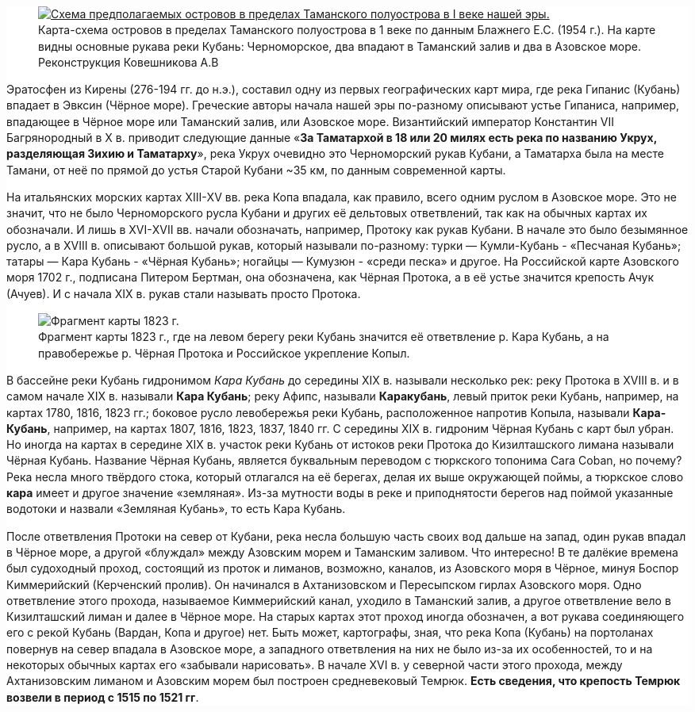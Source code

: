 <figure>
	<a href="/img/mysteries-dolmens/ch1p16/mysteries-dolmens-ch1p16-16.15.jpg" title="Схема предполагаемых островов в пределах Таманского полуострова в I веке нашей эры (по данным Блаженко Е.С., Краснодар, 1954)"><img src="/img/mysteries-dolmens/ch1p16/mysteries-dolmens-ch1p16-16.15-s.jpg" alt="Схема предполагаемых островов в пределах Таманского полуострова в I веке нашей эры." width="598" height="411"/></a>
	<figcaption>Карта-схема островов в пределах Таманского полуострова в 1 веке по данным Блажнего Е.С. (1954 г.). На карте видны основные рукава реки Кубань: Черноморское, два впадают в Таманский залив и два в Азовское море. Реконструкция Ковешникова А.В</figcaption>
</figure>

Эратосфен из Кирены (276-194 гг. до н.э.), составил одну из первых географических карт мира, где река Гипанис (Кубань) впадает в Эвксин (Чёрное море). Греческие авторы начала нашей эры по-разному описывают устье Гипаниса, например, впадающее в Чёрное море или Таманский залив, или Азовское море. Византийский император Константин VII Багрянородный в Х в. приводит следующие данные «**За Таматархой в 18 или 20 милях есть река по названию Укрух, разделяющая Зихию и Таматарху**», река Укрух очевидно это Черноморский рукав Кубани, а Таматарха была на месте Тамани, от неё по прямой до устья Старой Кубани ~35 км, по данным современной карты.

На итальянских морских картах ХIII-ХV вв. река Копа впадала, как правило, всего одним руслом в Азовское море. Это не значит, что не было Черноморского русла Кубани и других её дельтовых ответвлений, так как на обычных картах их обозначали. И лишь в ХVI-ХVII вв. начали обозначать, например, Протоку как рукав Кубани. В начале это было безымянное русло, а в ХVIII в. описывают большой рукав, который называли по-разному: турки — Кумли-Кубань - «Песчаная Кубань»; татары — Кара Кубань - «Чёрная Кубань»; ногайцы — Кумузюн - «среди песка» и другое. На Российской карте Азовского моря 1702 г., подписана Питером Бертман, она обозначена, как Чёрная Протока, а в её устье значится крепость Ачук (Ачуев). И с начала ХIХ в. рукав стали называть просто Протока.

<figure>
	<img src="/img/toponymy/copa-p1/Fragment-of-a-map-from-1823.jpg" title="Фрагмент карты 1823 г." alt="Фрагмент карты 1823 г." width="600" height="496"/>
	<figcaption>Фрагмент карты 1823 г., где на левом берегу реки Кубань значится её ответвление р. Кара Кубань, а на правобережье р. Чёрная Протока и Российское укрепление Копыл.</figcaption>
</figure>

В бассейне реки Кубань гидронимом _Кара Кубань_ до середины ХIХ в. называли несколько рек: реку Протока в ХVIII в. и в самом начале ХIХ в. называли **Кара Кубань**; реку Афипс, называли **Каракубань**, левый приток реки Кубань, например, на картах 1780, 1816, 1823 гг.; боковое русло левобережья реки Кубань, расположенное напротив Копыла, называли **Кара-Кубань**, например, на картах 1807, 1816, 1823, 1837, 1840 гг. С середины ХIХ в. гидроним Чёрная Кубань с карт был убран. Но иногда на картах в середине ХIХ в. участок реки Кубань от истоков реки Протока до Кизилташского лимана называли Чёрная Кубань. Название Чёрная Кубань, является буквальным переводом с тюркского топонима Cara Coban, но почему? Река несла много твёрдого стока, который отлагался на её берегах, делая их выше окружающей поймы, а тюркское слово **кара** имеет и другое значение «земляная». Из-за мутности воды в реке и приподнятости берегов над поймой указанные водотоки и назвали «Земляная Кубань», то есть Кара Кубань.

После ответвления Протоки на север от Кубани, река несла большую часть своих вод дальше на запад, один рукав впадал в Чёрное море, а другой «блуждал» между Азовским морем и Таманским заливом. Что интересно! В те далёкие времена был судоходный проход, состоящий из проток и лиманов, возможно, каналов, из Азовского моря в Чёрное, минуя Боспор Киммерийский (Керченский пролив). Он начинался в Ахтанизовском и Пересыпском гирлах Азовского моря. Одно ответвление этого прохода, называемое Киммерийский канал, уходило в Таманский залив, а другое ответвление вело в Кизилташский лиман и далее в Чёрное море. На старых картах этот проход иногда обозначен, а вот рукава соединяющего его с рекой Кубань (Вардан, Копа и другое) нет. Быть может, картографы, зная, что река Копа (Кубань) на портоланах повернув на север впадала в Азовское море, а западного ответвления на них не было из-за их особенностей, то и на некоторых обычных картах его «забывали нарисовать». В начале ХVI в. у северной части этого прохода, между Ахтанизовским лиманом и Азовским морем был построен средневековый Темрюк. **Есть сведения, что крепость Темрюк возвели в период с 1515 по 1521 гг**.
